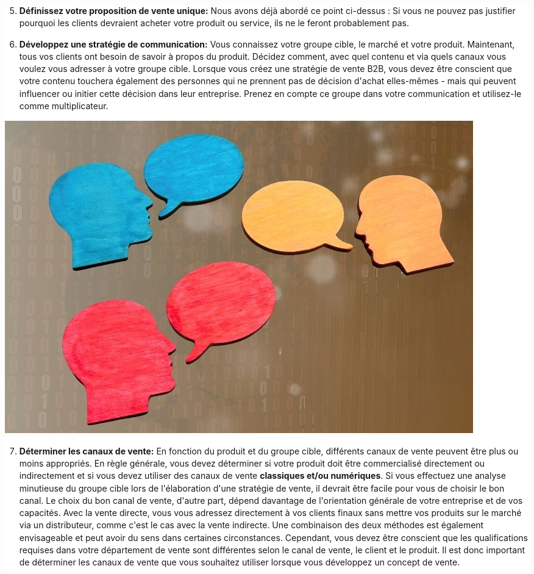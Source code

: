 5. **Définissez votre proposition de vente unique:** Nous avons déjà abordé ce point ci-dessus : Si vous ne pouvez pas justifier pourquoi les clients devraient acheter votre produit ou service, ils ne le feront probablement pas.

6. **Développez une stratégie de communication:** Vous connaissez votre groupe cible, le marché et votre produit. Maintenant, tous vos clients ont besoin de savoir à propos du produit. Décidez comment, avec quel contenu et via quels canaux vous voulez vous adresser à votre groupe cible. Lorsque vous créez une stratégie de vente B2B, vous devez être conscient que votre contenu touchera également des personnes qui ne prennent pas de décision d'achat elles-mêmes - mais qui peuvent influencer ou initier cette décision dans leur entreprise. Prenez en compte ce groupe dans votre communication et utilisez-le comme multiplicateur.

![Développer une stratégie de communication dans la vente](kommunikationsstrategie.jpg)

7. **Déterminer les canaux de vente:** En fonction du produit et du groupe cible, différents canaux de vente peuvent être plus ou moins appropriés. En règle générale, vous devez déterminer si votre produit doit être commercialisé directement ou indirectement et si vous devez utiliser des canaux de vente **classiques et/ou numériques**. Si vous effectuez une analyse minutieuse du groupe cible lors de l'élaboration d'une stratégie de vente, il devrait être facile pour vous de choisir le bon canal. Le choix du bon canal de vente, d'autre part, dépend davantage de l'orientation générale de votre entreprise et de vos capacités. Avec la vente directe, vous vous adressez directement à vos clients finaux sans mettre vos produits sur le marché via un distributeur, comme c'est le cas avec la vente indirecte. Une combinaison des deux méthodes est également envisageable et peut avoir du sens dans certaines circonstances. Cependant, vous devez être conscient que les qualifications requises dans votre département de vente sont différentes selon le canal de vente, le client et le produit. Il est donc important de déterminer les canaux de vente que vous souhaitez utiliser lorsque vous développez un concept de vente.
